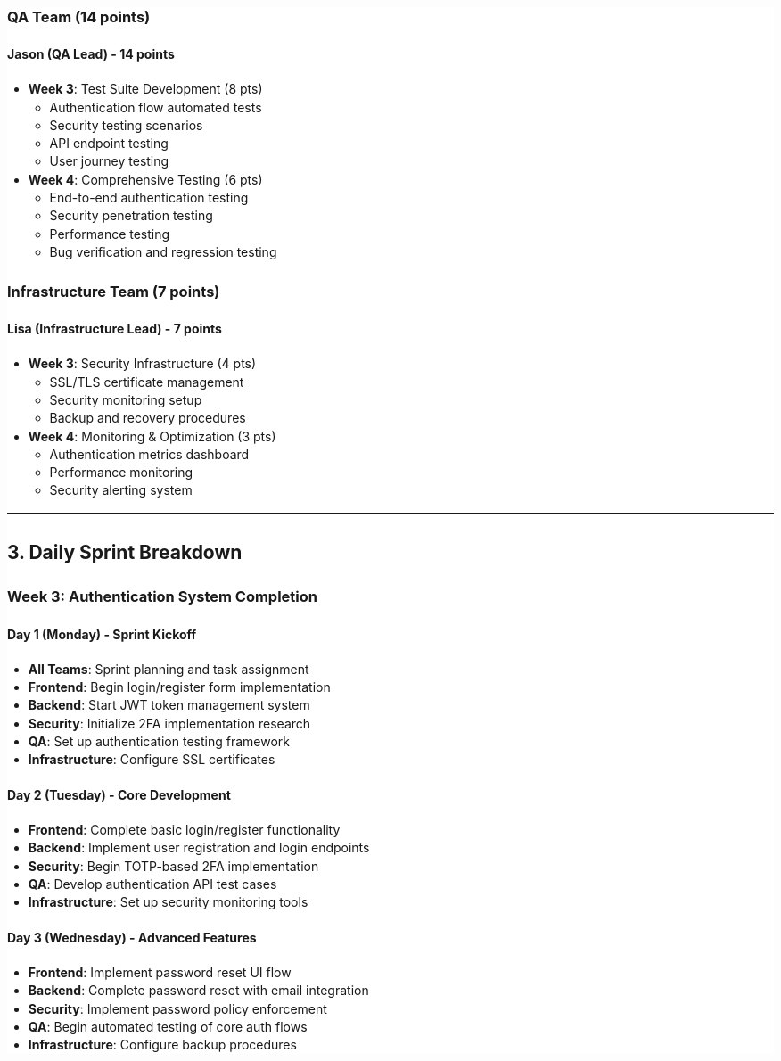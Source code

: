 ### QA Team (14 points)

#### **Jason (QA Lead) - 14 points**
- **Week 3**: Test Suite Development (8 pts)
  - Authentication flow automated tests
  - Security testing scenarios
  - API endpoint testing
  - User journey testing
- **Week 4**: Comprehensive Testing (6 pts)
  - End-to-end authentication testing
  - Security penetration testing
  - Performance testing
  - Bug verification and regression testing

### Infrastructure Team (7 points)

#### **Lisa (Infrastructure Lead) - 7 points**
- **Week 3**: Security Infrastructure (4 pts)
  - SSL/TLS certificate management
  - Security monitoring setup
  - Backup and recovery procedures
- **Week 4**: Monitoring & Optimization (3 pts)
  - Authentication metrics dashboard
  - Performance monitoring
  - Security alerting system

---

## 3. Daily Sprint Breakdown

### Week 3: Authentication System Completion

#### **Day 1 (Monday) - Sprint Kickoff**
- **All Teams**: Sprint planning and task assignment
- **Frontend**: Begin login/register form implementation
- **Backend**: Start JWT token management system
- **Security**: Initialize 2FA implementation research
- **QA**: Set up authentication testing framework
- **Infrastructure**: Configure SSL certificates

#### **Day 2 (Tuesday) - Core Development**
- **Frontend**: Complete basic login/register functionality
- **Backend**: Implement user registration and login endpoints
- **Security**: Begin TOTP-based 2FA implementation
- **QA**: Develop authentication API test cases
- **Infrastructure**: Set up security monitoring tools

#### **Day 3 (Wednesday) - Advanced Features**
- **Frontend**: Implement password reset UI flow
- **Backend**: Complete password reset with email integration
- **Security**: Implement password policy enforcement
- **QA**: Begin automated testing of core auth flows
- **Infrastructure**: Configure backup procedures
